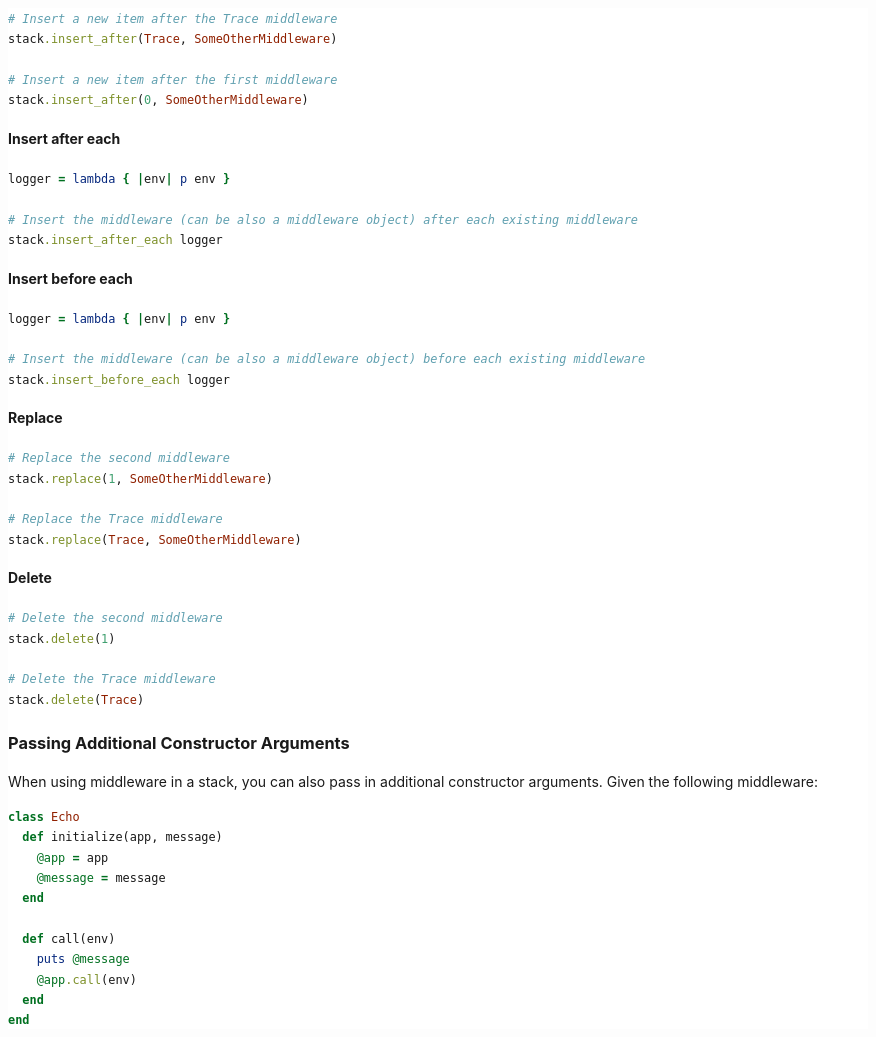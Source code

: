 ```ruby
# Insert a new item after the Trace middleware
stack.insert_after(Trace, SomeOtherMiddleware)

# Insert a new item after the first middleware
stack.insert_after(0, SomeOtherMiddleware)
```

#### Insert after each

```ruby
logger = lambda { |env| p env }

# Insert the middleware (can be also a middleware object) after each existing middleware
stack.insert_after_each logger
```

#### Insert before each

```ruby
logger = lambda { |env| p env }

# Insert the middleware (can be also a middleware object) before each existing middleware
stack.insert_before_each logger
```

#### Replace

```ruby
# Replace the second middleware
stack.replace(1, SomeOtherMiddleware)

# Replace the Trace middleware
stack.replace(Trace, SomeOtherMiddleware)
```

#### Delete

```ruby
# Delete the second middleware
stack.delete(1)

# Delete the Trace middleware
stack.delete(Trace)
```

### Passing Additional Constructor Arguments

When using middleware in a stack, you can also pass in additional constructor
arguments. Given the following middleware:

```ruby
class Echo
  def initialize(app, message)
    @app = app
    @message = message
  end

  def call(env)
    puts @message
    @app.call(env)
  end
end
```
